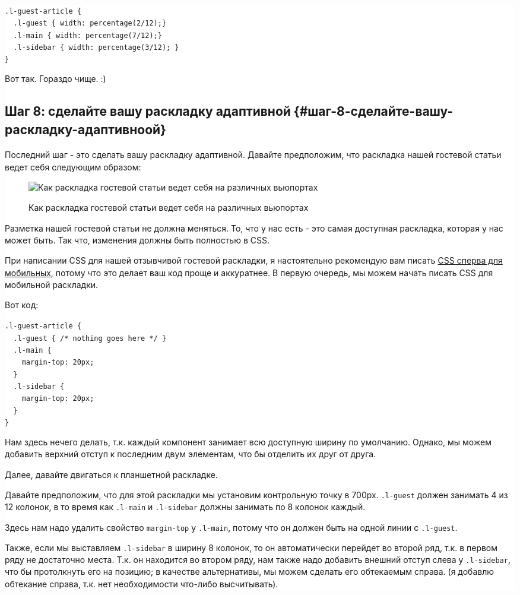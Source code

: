     .l-guest-article {
      .l-guest { width: percentage(2/12);}
      .l-main { width: percentage(7/12);}
      .l-sidebar { width: percentage(3/12); }
    }


Вот так. Гораздо чище. :)

## Шаг 8: сделайте вашу раскладку адаптивной {#шаг-8-сделайте-вашу-раскладку-адаптивноой}

Последний шаг - это сделать вашу раскладку адаптивной.
Давайте предположим, что раскладка нашей гостевой статьи ведет себя 
следующим образом:<figure>

![Как раскладка гостевой статьи ведет себя на различных вьюпортах][36]<figcaption>
Как раскладка гостевой статьи ведет себя на различных вьюпортах</figcaption></figure>

Разметка нашей гостевой статьи не должна меняться. То, что у нас есть - это 
самая доступная раскладка, которая у нас может быть. Так что, изменения должны
быть полностью в CSS.

При написании CSS для нашей отзывчивой гостевой раскладки, я настоятельно рекомендую
вам писать [CSS сперва для мобильных][37], потому что это делает ваш код проще и 
аккуратнее. В первую очередь, мы можем начать писать CSS для мобильной раскладки.

Вот код:

    .l-guest-article {
      .l-guest { /* nothing goes here */ }
      .l-main {
        margin-top: 20px;
      }
      .l-sidebar {
        margin-top: 20px;
      }
    }

Нам здесь нечего делать, т.к. каждый компонент занимает всю доступную ширину по
умолчанию. Однако, мы можем добавить верхний отступ к последним двум элементам,
что бы отделить их друг от друга.

Далее, давайте двигаться к планшетной раскладке. 

Давайте предположим, что для этой раскладки мы установим контрольную точку в
700px. `.l-guest` должен занимать 4 из 12 колонок, в то время как
`.l-main` и `.l-sidebar` должны занимать по 8 колонок каждый.

Здесь нам надо удалить свойство `margin-top` у `.l-main`, потому что он должен 
быть на одной линии с `.l-guest`.

Также, если мы выставляем `.l-sidebar` в ширину 8 колонок, то он автоматически
перейдет во второй ряд, т.к. в первом ряду не достаточно места. Т.к. он находится
во втором ряду, нам также надо добавить внешний отступ слева у `.l-sidebar`, что бы
протолкнуть его на позицию; в качестве альтернативы, мы можем сделать его 
обтекаемым справа. (я добавлю обтекание справа, т.к. нет необходимости что-либо
высчитывать).


[1]: https://zellwk.com/blog/designing-grids
[2]: https://zellwk.com/blog/designing-grids/
[3]: https://zellwk.com/blog/migrating-from-bootstrap-to-susy/
[4]: https://zellwk.com/blog/from-html-grids-to-css-grids/
[5]: http://gridbyexample.com
[6]: img/box-sizing.jpg
[7]: https://zellwk.com/blog/understanding-css-box-sizing/
[8]: https://smacss.com
[9]: https://twitter.com/snookca
[10]: img/columns.png
[11]: img/grid-break.gif
[12]: img/grid-columns.gif
[13]: https://css-tricks.com/all-about-floats/
[14]: img/float-collapse.png
[15]: img/combi.png
[16]: img/pattern-1side-margin.png
[17]: img/subpixel.png
[18]: img/margin-side-last-child.png
[19]: http://codepen.io/Lesnevskiy/pen/RoZpva
[20]: http://codepen.io/Lesnevskiy
[21]: http://codepen.io
[22]: img/pattern-1side-gutter.png
[23]: img/pattern-split-margin.png
[24]: http://codepen.io/Lesnevskiy/pen/KNvWYR
[25]: img/pattern-split-padding.png
[26]: http://codepen.io/Lesnevskiy/pen/qqXrzB
[27]: img/bg-relationship.jpg
[28]: https://zellwk.com/blog/designing-grids/#how-big-should-columns-and-gutters-be-
[29]: https://zellwk.com/blog/designing-grids/#how-the-grid-responds-to-different-viewports
[30]: https://css-tricks.com/examples/nth-child-tester/
[31]: https://zellwk.com/blog/how-to-write-mobile-first-css/
[32]: http://codepen.io/Lesnevskiy/pen/RoZVbG
[33]: https://github.com/oddbird/susy/issues/609
[34]: img/grid-example.png
[35]: http://codepen.io/Lesnevskiy/pen/QGMvLm
[36]: img/grid-responsive.png
[37]: https://zellwk.com/blog/mobile-first-css/
[38]: http://codepen.io/Lesnevskiy/pen/zodwOQ
[39]: https://zellwk.com/blog/susy-gutter-positions/